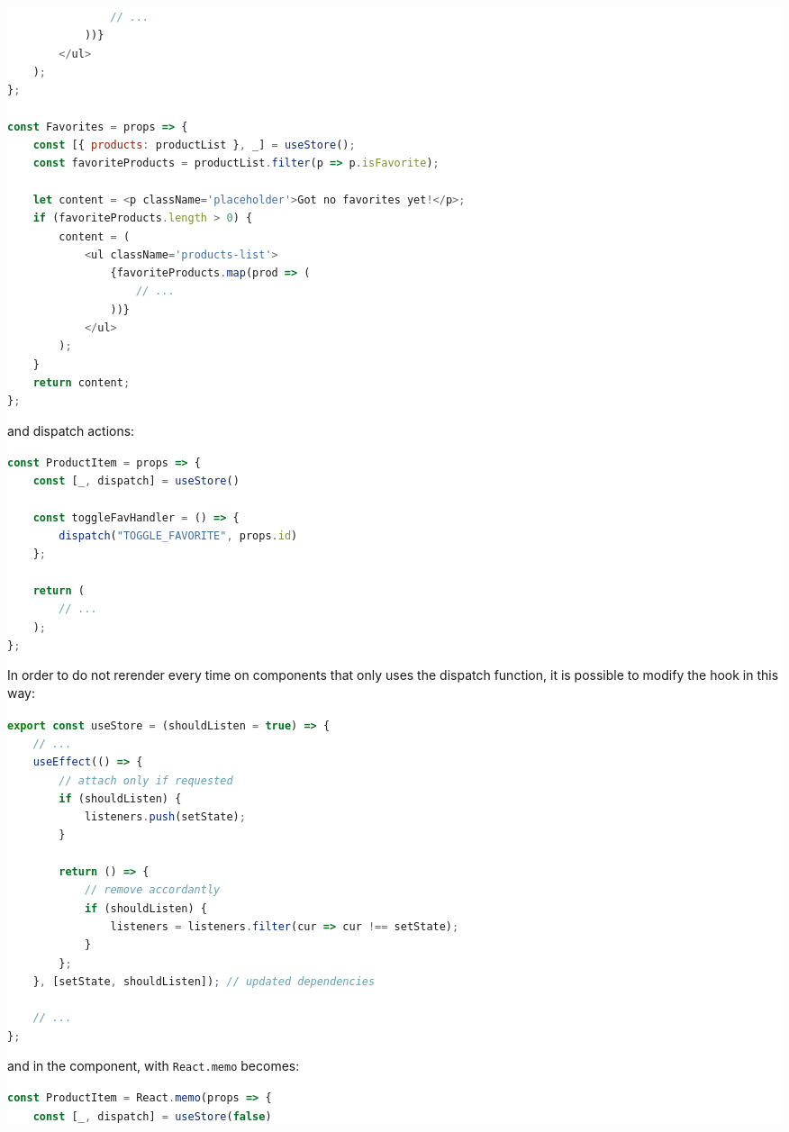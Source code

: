 ```javascript
                // ...
            ))}
        </ul>
    );
};

const Favorites = props => {
    const [{ products: productList }, _] = useStore();
    const favoriteProducts = productList.filter(p => p.isFavorite);

    let content = <p className='placeholder'>Got no favorites yet!</p>;
    if (favoriteProducts.length > 0) {
        content = (
            <ul className='products-list'>
                {favoriteProducts.map(prod => (
                    // ...
                ))}
            </ul>
        );
    }
    return content;
};
```
and dispatch actions:
```javascript
const ProductItem = props => {
    const [_, dispatch] = useStore()

    const toggleFavHandler = () => {
        dispatch("TOGGLE_FAVORITE", props.id)
    };

    return (
        // ...
    );
};
```
In order to do not rerender every time on components that only uses the dispatch
function, it is possible to modify the hook in this way:
```javascript
export const useStore = (shouldListen = true) => {
    // ...
    useEffect(() => {
        // attach only if requested
        if (shouldListen) {
            listeners.push(setState);
        }

        return () => {
            // remove accordantly
            if (shouldListen) {
                listeners = listeners.filter(cur => cur !== setState);
            }
        };
    }, [setState, shouldListen]); // updated dependencies

    // ...
};
```
and in the component, with `React.memo` becomes:
```javascript
const ProductItem = React.memo(props => {
    const [_, dispatch] = useStore(false)

```
